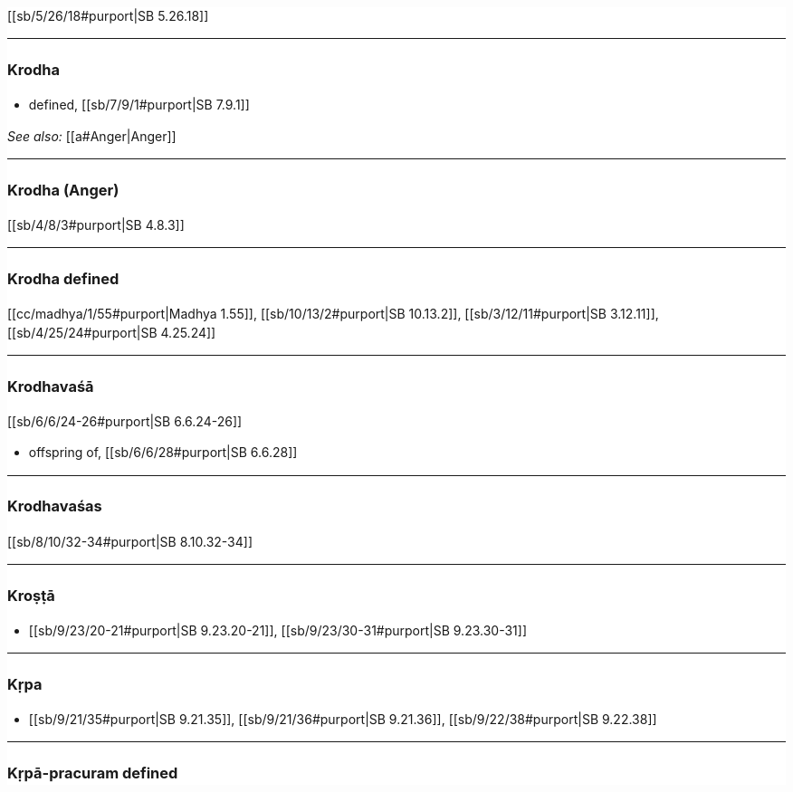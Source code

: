 [[sb/5/26/18#purport|SB 5.26.18]]


---

### Krodha

* defined, [[sb/7/9/1#purport|SB 7.9.1]]

*See also:* [[a#Anger|Anger]]

---

### Krodha (Anger)

[[sb/4/8/3#purport|SB 4.8.3]]


---

### Krodha defined

[[cc/madhya/1/55#purport|Madhya 1.55]], [[sb/10/13/2#purport|SB 10.13.2]], [[sb/3/12/11#purport|SB 3.12.11]], [[sb/4/25/24#purport|SB 4.25.24]]


---

### Krodhavaśā

[[sb/6/6/24-26#purport|SB 6.6.24-26]]

* offspring of, [[sb/6/6/28#purport|SB 6.6.28]]

---

### Krodhavaśas

[[sb/8/10/32-34#purport|SB 8.10.32-34]]


---

### Kroṣṭā

*  [[sb/9/23/20-21#purport|SB 9.23.20-21]], [[sb/9/23/30-31#purport|SB 9.23.30-31]]

---

### Kṛpa

*  [[sb/9/21/35#purport|SB 9.21.35]], [[sb/9/21/36#purport|SB 9.21.36]], [[sb/9/22/38#purport|SB 9.22.38]]

---

### Kṛpā-pracuram defined
